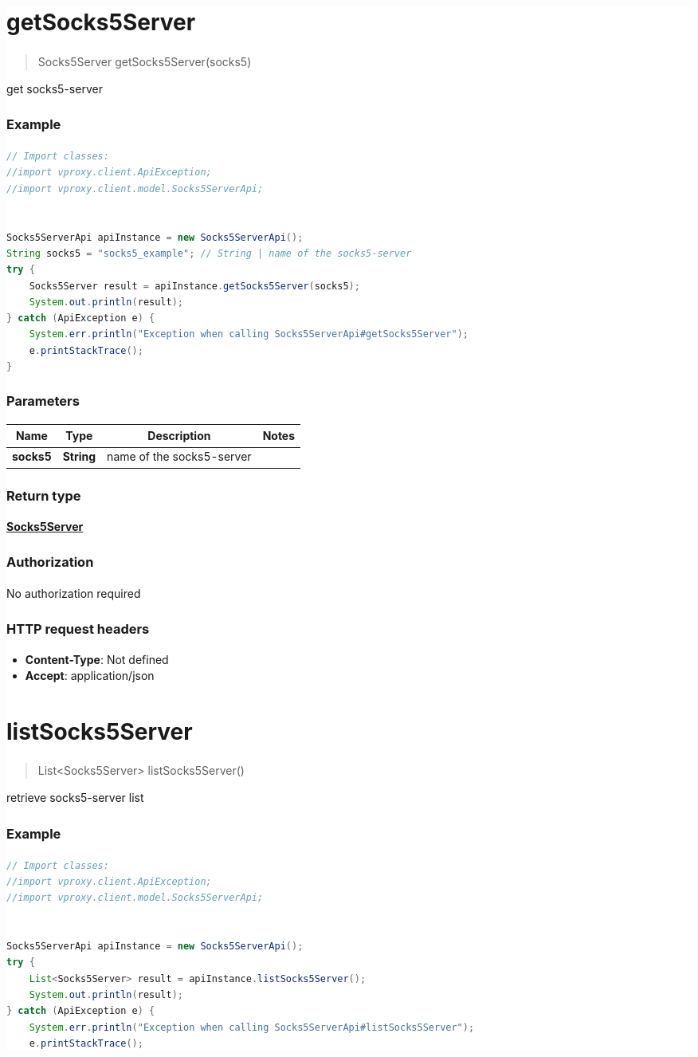 <a name="getSocks5Server"></a>
# **getSocks5Server**
> Socks5Server getSocks5Server(socks5)

get socks5-server

### Example
```java
// Import classes:
//import vproxy.client.ApiException;
//import vproxy.client.model.Socks5ServerApi;


Socks5ServerApi apiInstance = new Socks5ServerApi();
String socks5 = "socks5_example"; // String | name of the socks5-server
try {
    Socks5Server result = apiInstance.getSocks5Server(socks5);
    System.out.println(result);
} catch (ApiException e) {
    System.err.println("Exception when calling Socks5ServerApi#getSocks5Server");
    e.printStackTrace();
}
```

### Parameters

Name | Type | Description  | Notes
------------- | ------------- | ------------- | -------------
 **socks5** | **String**| name of the socks5-server |

### Return type

[**Socks5Server**](Socks5Server.md)

### Authorization

No authorization required

### HTTP request headers

 - **Content-Type**: Not defined
 - **Accept**: application/json

<a name="listSocks5Server"></a>
# **listSocks5Server**
> List&lt;Socks5Server&gt; listSocks5Server()

retrieve socks5-server list

### Example
```java
// Import classes:
//import vproxy.client.ApiException;
//import vproxy.client.model.Socks5ServerApi;


Socks5ServerApi apiInstance = new Socks5ServerApi();
try {
    List<Socks5Server> result = apiInstance.listSocks5Server();
    System.out.println(result);
} catch (ApiException e) {
    System.err.println("Exception when calling Socks5ServerApi#listSocks5Server");
    e.printStackTrace();
```